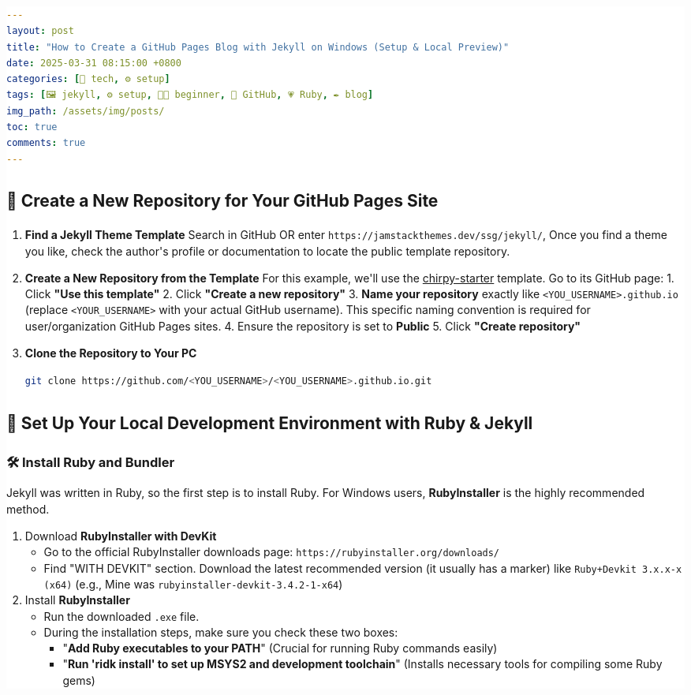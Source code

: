 ```yaml
---
layout: post
title: "How to Create a GitHub Pages Blog with Jekyll on Windows (Setup & Local Preview)"
date: 2025-03-31 08:15:00 +0800
categories: [🤖 tech, ⚙️ setup]
tags: [🖼️ jekyll, ⚙️ setup, 👶🏻 beginner, 🛜 GitHub, 💗 Ruby, ✒️ blog]
img_path: /assets/img/posts/ 
toc: true 
comments: true 
---
```


<iframe style="border-radius:12px" src="https://open.spotify.com/embed/track/4GQoGeeghOvdUD3rA1kh1V?utm_source=generator" width="100%" height="152" frameBorder="0" allowfullscreen="" allow="clipboard-write; encrypted-media; fullscreen; picture-in-picture" loading="lazy"></iframe>


## 🐹 Create a New Repository for Your GitHub Pages Site

1. **Find a Jekyll Theme Template**
    Search in GitHub OR enter `https://jamstackthemes.dev/ssg/jekyll/`, Once you find a theme you like, check the author's profile or documentation to locate the public template repository.

2. **Create a New Repository from the Template**
    For this example, we'll use the [chirpy-starter](https://github.com/cotes2020/chirpy-starter) template. Go to its GitHub page:
        1. Click **"Use this template"**
        2. Click **"Create a new repository"**
        3. **Name your repository** exactly like `<YOU_USERNAME>.github.io` (replace `<YOUR_USERNAME>` with your actual GitHub username). This specific naming convention is required for user/organization GitHub Pages sites.
        4. Ensure the repository is set to **Public**
        5. Click **"Create repository"**

3. **Clone the Repository to Your PC**
    ```bash
    git clone https://github.com/<YOU_USERNAME>/<YOU_USERNAME>.github.io.git
    ```

## 💎 Set Up Your Local Development Environment with Ruby & Jekyll

### 🛠️ Install Ruby and Bundler

Jekyll was written in Ruby, so the first step is to install Ruby.
For Windows users, **RubyInstaller** is the highly recommended method.

1. Download **RubyInstaller with DevKit**
    * Go to the official RubyInstaller downloads page: `https://rubyinstaller.org/downloads/`
    * Find "WITH DEVKIT" section. Download the latest recommended version (it usually has a marker) like `Ruby+Devkit 3.x.x-x (x64)` (e.g., Mine was `rubyinstaller-devkit-3.4.2-1-x64`)
2. Install **RubyInstaller**
    * Run the downloaded `.exe` file.
    * During the installation steps, make sure you check these two boxes:
        *   "**Add Ruby executables to your PATH**" (Crucial for running Ruby commands easily)
        *   "**Run 'ridk install' to set up MSYS2 and development toolchain**" (Installs necessary tools for compiling some Ruby gems)